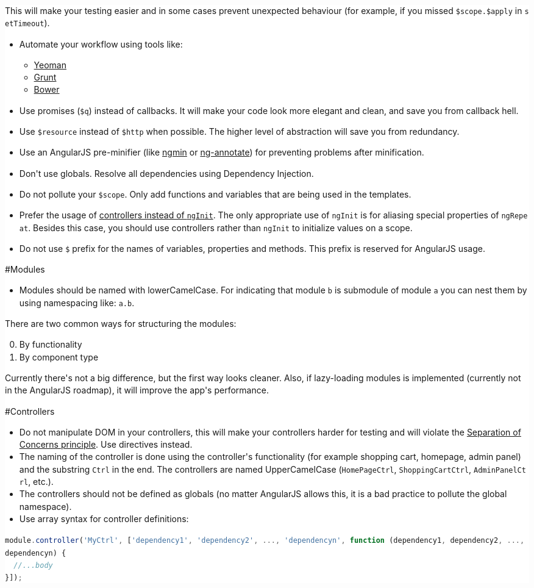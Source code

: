 This will make your testing easier and in some cases prevent unexpected behaviour (for example, if you missed `$scope.$apply` in `setTimeout`).

* Automate your workflow using tools like:
    * [Yeoman](http://yeoman.io)
    * [Grunt](http://gruntjs.com)
    * [Bower](http://bower.io)

* Use promises (`$q`) instead of callbacks. It will make your code look more elegant and clean, and save you from callback hell.
* Use `$resource` instead of `$http` when possible. The higher level of abstraction will save you from redundancy.
* Use an AngularJS pre-minifier (like [ngmin](https://github.com/btford/ngmin) or [ng-annotate](https://github.com/olov/ng-annotate)) for preventing problems after minification.
* Don't use globals. Resolve all dependencies using Dependency Injection.
* Do not pollute your `$scope`. Only add functions and variables that are being used in the templates.
* Prefer the usage of [controllers instead of `ngInit`](https://github.com/angular/angular.js/pull/4366/files). The only appropriate use of `ngInit` is for aliasing special properties of `ngRepeat`. Besides this case, you should use controllers rather than `ngInit` to initialize values on a scope.
* Do not use `$` prefix for the names of variables, properties and methods. This prefix is reserved for AngularJS usage.

#Modules

* Modules should be named with lowerCamelCase. For indicating that module `b` is submodule of module `a` you can nest them by using namespacing like: `a.b`.

There are two common ways for structuring the modules:

0. By functionality
0. By component type

Currently there's not a big difference, but the first way looks cleaner. Also, if lazy-loading modules is implemented (currently not in the AngularJS roadmap), it will improve the app's performance.

#Controllers

* Do not manipulate DOM in your controllers, this will make your controllers harder for testing and will violate the [Separation of Concerns principle](https://en.wikipedia.org/wiki/Separation_of_concerns). Use directives instead.
* The naming of the controller is done using the controller's functionality (for example shopping cart, homepage, admin panel) and the substring `Ctrl` in the end. The controllers are named UpperCamelCase (`HomePageCtrl`, `ShoppingCartCtrl`, `AdminPanelCtrl`, etc.).
* The controllers should not be defined as globals (no matter AngularJS allows this, it is a bad practice to pollute the global namespace).
* Use array syntax for controller definitions:


```JavaScript
module.controller('MyCtrl', ['dependency1', 'dependency2', ..., 'dependencyn', function (dependency1, dependency2, ..., dependencyn) {
  //...body
}]);
```

